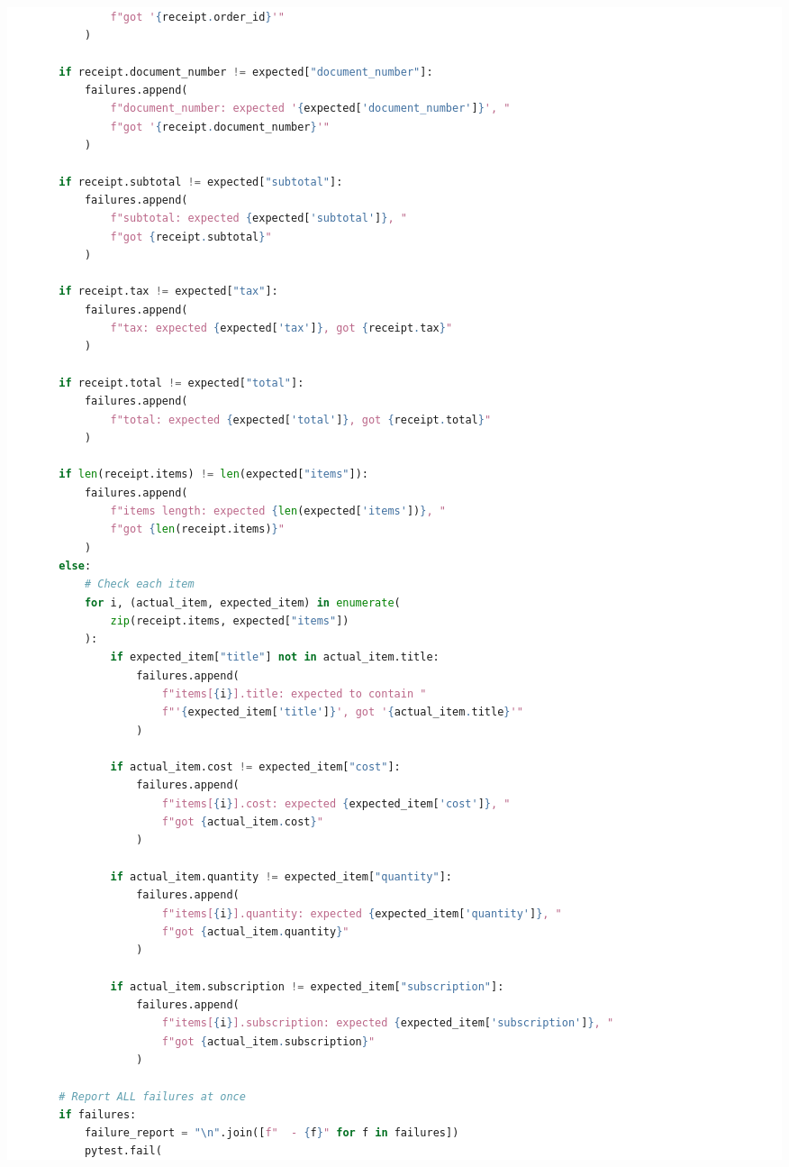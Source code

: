 ```python
                f"got '{receipt.order_id}'"
            )

        if receipt.document_number != expected["document_number"]:
            failures.append(
                f"document_number: expected '{expected['document_number']}', "
                f"got '{receipt.document_number}'"
            )

        if receipt.subtotal != expected["subtotal"]:
            failures.append(
                f"subtotal: expected {expected['subtotal']}, "
                f"got {receipt.subtotal}"
            )

        if receipt.tax != expected["tax"]:
            failures.append(
                f"tax: expected {expected['tax']}, got {receipt.tax}"
            )

        if receipt.total != expected["total"]:
            failures.append(
                f"total: expected {expected['total']}, got {receipt.total}"
            )

        if len(receipt.items) != len(expected["items"]):
            failures.append(
                f"items length: expected {len(expected['items'])}, "
                f"got {len(receipt.items)}"
            )
        else:
            # Check each item
            for i, (actual_item, expected_item) in enumerate(
                zip(receipt.items, expected["items"])
            ):
                if expected_item["title"] not in actual_item.title:
                    failures.append(
                        f"items[{i}].title: expected to contain "
                        f"'{expected_item['title']}', got '{actual_item.title}'"
                    )

                if actual_item.cost != expected_item["cost"]:
                    failures.append(
                        f"items[{i}].cost: expected {expected_item['cost']}, "
                        f"got {actual_item.cost}"
                    )

                if actual_item.quantity != expected_item["quantity"]:
                    failures.append(
                        f"items[{i}].quantity: expected {expected_item['quantity']}, "
                        f"got {actual_item.quantity}"
                    )

                if actual_item.subscription != expected_item["subscription"]:
                    failures.append(
                        f"items[{i}].subscription: expected {expected_item['subscription']}, "
                        f"got {actual_item.subscription}"
                    )

        # Report ALL failures at once
        if failures:
            failure_report = "\n".join([f"  - {f}" for f in failures])
            pytest.fail(
```